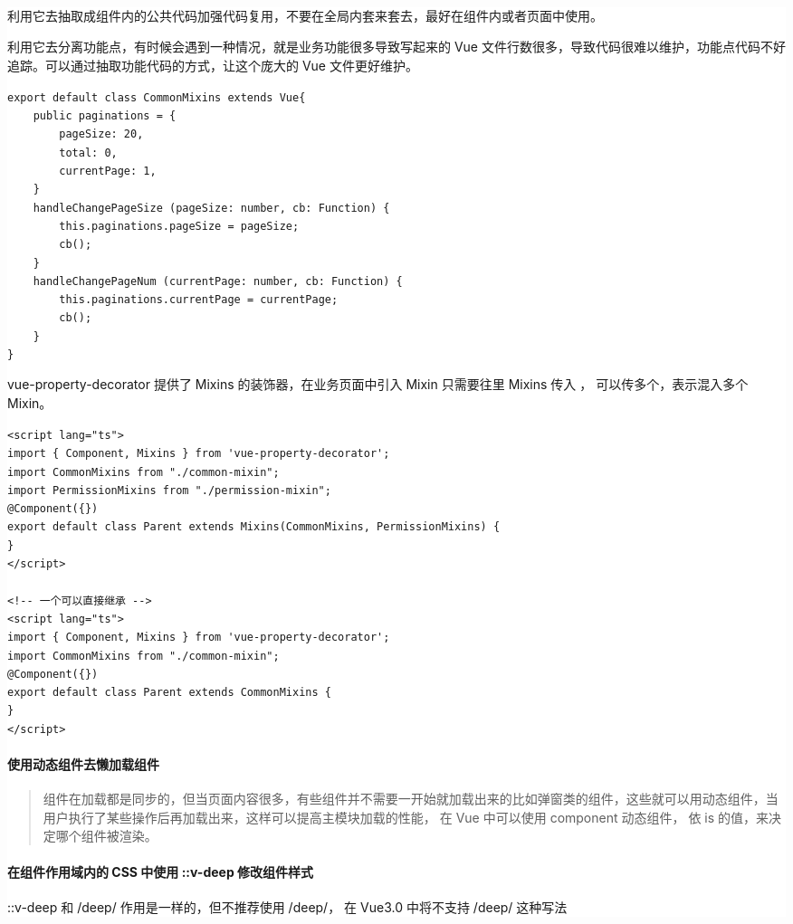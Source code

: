    利用它去抽取成组件内的公共代码加强代码复用，不要在全局内套来套去，最好在组件内或者页面中使用。
   
   利用它去分离功能点，有时候会遇到一种情况，就是业务功能很多导致写起来的 Vue 文件行数很多，导致代码很难以维护，功能点代码不好追踪。可以通过抽取功能代码的方式，让这个庞大的 Vue 文件更好维护。

```vue
export default class CommonMixins extends Vue{
    public paginations = {
        pageSize: 20,
        total: 0,
        currentPage: 1,
    }
    handleChangePageSize (pageSize: number, cb: Function) {
        this.paginations.pageSize = pageSize;
        cb();
    }
    handleChangePageNum (currentPage: number, cb: Function) {
        this.paginations.currentPage = currentPage;
        cb();
    }
}

```

vue-property-decorator 提供了 Mixins 的装饰器，在业务页面中引入 Mixin 只需要往里 Mixins 传入 ， 可以传多个，表示混入多个 Mixin。

```vue
<script lang="ts">
import { Component, Mixins } from 'vue-property-decorator';
import CommonMixins from "./common-mixin";
import PermissionMixins from "./permission-mixin";
@Component({})
export default class Parent extends Mixins(CommonMixins, PermissionMixins) {
}
</script>

<!-- 一个可以直接继承 -->
<script lang="ts">
import { Component, Mixins } from 'vue-property-decorator';
import CommonMixins from "./common-mixin";
@Component({})
export default class Parent extends CommonMixins {
}
</script>

```

#### 使用动态组件去懒加载组件

> 组件在加载都是同步的，但当页面内容很多，有些组件并不需要一开始就加载出来的比如弹窗类的组件，这些就可以用动态组件，当用户执行了某些操作后再加载出来，这样可以提高主模块加载的性能， 在 Vue 中可以使用 component 动态组件， 依 is 的值，来决定哪个组件被渲染。

#### 在组件作用域内的 CSS 中使用 ::v-deep 修改组件样式

::v-deep 和 /deep/ 作用是一样的，但不推荐使用 /deep/， 在 Vue3.0 中将不支持 /deep/ 这种写法
